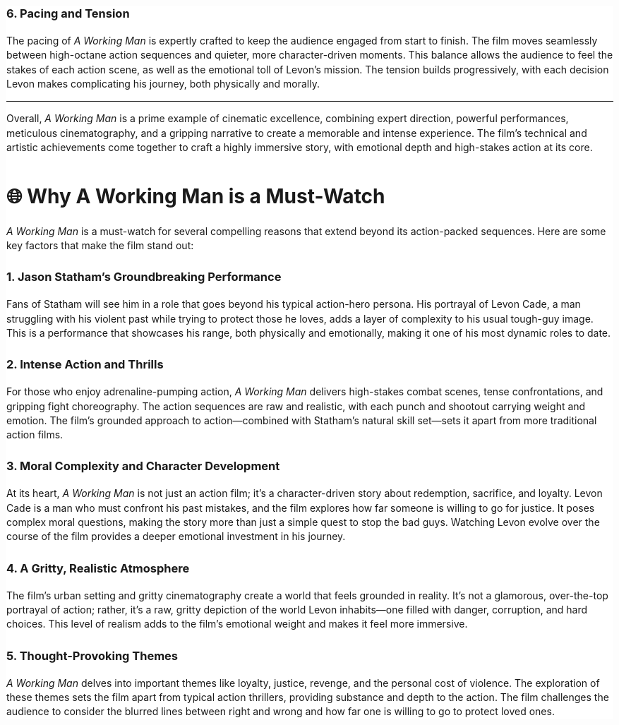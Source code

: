 ### 6. **Pacing and Tension**  
The pacing of *A Working Man* is expertly crafted to keep the audience engaged from start to finish. The film moves seamlessly between high-octane action sequences and quieter, more character-driven moments. This balance allows the audience to feel the stakes of each action scene, as well as the emotional toll of Levon’s mission. The tension builds progressively, with each decision Levon makes complicating his journey, both physically and morally.

---

Overall, *A Working Man* is a prime example of cinematic excellence, combining expert direction, powerful performances, meticulous cinematography, and a gripping narrative to create a memorable and intense experience. The film’s technical and artistic achievements come together to craft a highly immersive story, with emotional depth and high-stakes action at its core.

# 🌐 Why A Working Man is a Must-Watch
*A Working Man* is a must-watch for several compelling reasons that extend beyond its action-packed sequences. Here are some key factors that make the film stand out:

### 1. **Jason Statham’s Groundbreaking Performance**  
Fans of Statham will see him in a role that goes beyond his typical action-hero persona. His portrayal of Levon Cade, a man struggling with his violent past while trying to protect those he loves, adds a layer of complexity to his usual tough-guy image. This is a performance that showcases his range, both physically and emotionally, making it one of his most dynamic roles to date.

### 2. **Intense Action and Thrills**  
For those who enjoy adrenaline-pumping action, *A Working Man* delivers high-stakes combat scenes, tense confrontations, and gripping fight choreography. The action sequences are raw and realistic, with each punch and shootout carrying weight and emotion. The film’s grounded approach to action—combined with Statham’s natural skill set—sets it apart from more traditional action films.

### 3. **Moral Complexity and Character Development**  
At its heart, *A Working Man* is not just an action film; it’s a character-driven story about redemption, sacrifice, and loyalty. Levon Cade is a man who must confront his past mistakes, and the film explores how far someone is willing to go for justice. It poses complex moral questions, making the story more than just a simple quest to stop the bad guys. Watching Levon evolve over the course of the film provides a deeper emotional investment in his journey.

### 4. **A Gritty, Realistic Atmosphere**  
The film’s urban setting and gritty cinematography create a world that feels grounded in reality. It’s not a glamorous, over-the-top portrayal of action; rather, it’s a raw, gritty depiction of the world Levon inhabits—one filled with danger, corruption, and hard choices. This level of realism adds to the film’s emotional weight and makes it feel more immersive.

### 5. **Thought-Provoking Themes**  
*A Working Man* delves into important themes like loyalty, justice, revenge, and the personal cost of violence. The exploration of these themes sets the film apart from typical action thrillers, providing substance and depth to the action. The film challenges the audience to consider the blurred lines between right and wrong and how far one is willing to go to protect loved ones.
